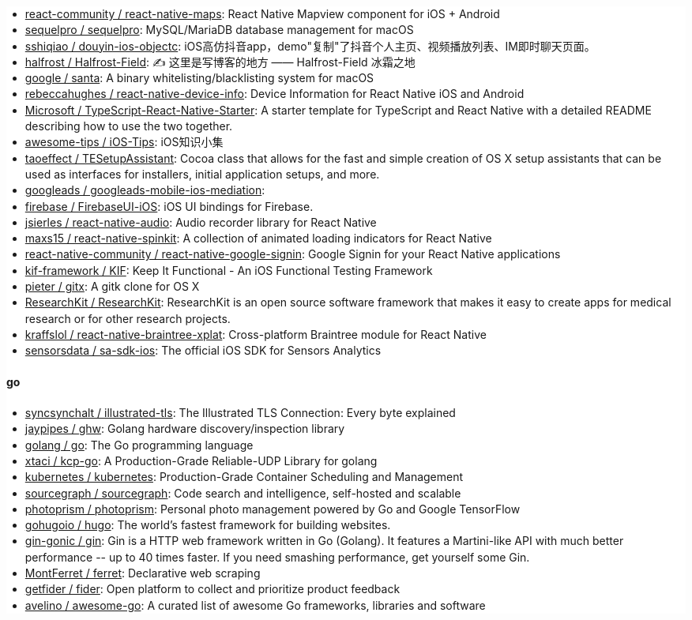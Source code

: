 * [react-community / react-native-maps](https://github.com/react-community/react-native-maps): React Native Mapview component for iOS + Android
* [sequelpro / sequelpro](https://github.com/sequelpro/sequelpro): MySQL/MariaDB database management for macOS
* [sshiqiao / douyin-ios-objectc](https://github.com/sshiqiao/douyin-ios-objectc): iOS高仿抖音app，demo"复制"了抖音个人主页、视频播放列表、IM即时聊天页面。
* [halfrost / Halfrost-Field](https://github.com/halfrost/Halfrost-Field): ✍️ 这里是写博客的地方 —— Halfrost-Field 冰霜之地
* [google / santa](https://github.com/google/santa): A binary whitelisting/blacklisting system for macOS
* [rebeccahughes / react-native-device-info](https://github.com/rebeccahughes/react-native-device-info): Device Information for React Native iOS and Android
* [Microsoft / TypeScript-React-Native-Starter](https://github.com/Microsoft/TypeScript-React-Native-Starter): A starter template for TypeScript and React Native with a detailed README describing how to use the two together.
* [awesome-tips / iOS-Tips](https://github.com/awesome-tips/iOS-Tips): iOS知识小集
* [taoeffect / TESetupAssistant](https://github.com/taoeffect/TESetupAssistant): Cocoa class that allows for the fast and simple creation of OS X setup assistants that can be used as interfaces for installers, initial application setups, and more.
* [googleads / googleads-mobile-ios-mediation](https://github.com/googleads/googleads-mobile-ios-mediation): 
* [firebase / FirebaseUI-iOS](https://github.com/firebase/FirebaseUI-iOS): iOS UI bindings for Firebase.
* [jsierles / react-native-audio](https://github.com/jsierles/react-native-audio): Audio recorder library for React Native
* [maxs15 / react-native-spinkit](https://github.com/maxs15/react-native-spinkit): A collection of animated loading indicators for React Native
* [react-native-community / react-native-google-signin](https://github.com/react-native-community/react-native-google-signin): Google Signin for your React Native applications
* [kif-framework / KIF](https://github.com/kif-framework/KIF): Keep It Functional - An iOS Functional Testing Framework
* [pieter / gitx](https://github.com/pieter/gitx): A gitk clone for OS X
* [ResearchKit / ResearchKit](https://github.com/ResearchKit/ResearchKit): ResearchKit is an open source software framework that makes it easy to create apps for medical research or for other research projects.
* [kraffslol / react-native-braintree-xplat](https://github.com/kraffslol/react-native-braintree-xplat): Cross-platform Braintree module for React Native
* [sensorsdata / sa-sdk-ios](https://github.com/sensorsdata/sa-sdk-ios): The official iOS SDK for Sensors Analytics

#### go
* [syncsynchalt / illustrated-tls](https://github.com/syncsynchalt/illustrated-tls): The Illustrated TLS Connection: Every byte explained
* [jaypipes / ghw](https://github.com/jaypipes/ghw): Golang hardware discovery/inspection library
* [golang / go](https://github.com/golang/go): The Go programming language
* [xtaci / kcp-go](https://github.com/xtaci/kcp-go): A Production-Grade Reliable-UDP Library for golang
* [kubernetes / kubernetes](https://github.com/kubernetes/kubernetes): Production-Grade Container Scheduling and Management
* [sourcegraph / sourcegraph](https://github.com/sourcegraph/sourcegraph): Code search and intelligence, self-hosted and scalable
* [photoprism / photoprism](https://github.com/photoprism/photoprism): Personal photo management powered by Go and Google TensorFlow
* [gohugoio / hugo](https://github.com/gohugoio/hugo): The world’s fastest framework for building websites.
* [gin-gonic / gin](https://github.com/gin-gonic/gin): Gin is a HTTP web framework written in Go (Golang). It features a Martini-like API with much better performance -- up to 40 times faster. If you need smashing performance, get yourself some Gin.
* [MontFerret / ferret](https://github.com/MontFerret/ferret): Declarative web scraping
* [getfider / fider](https://github.com/getfider/fider): Open platform to collect and prioritize product feedback
* [avelino / awesome-go](https://github.com/avelino/awesome-go): A curated list of awesome Go frameworks, libraries and software